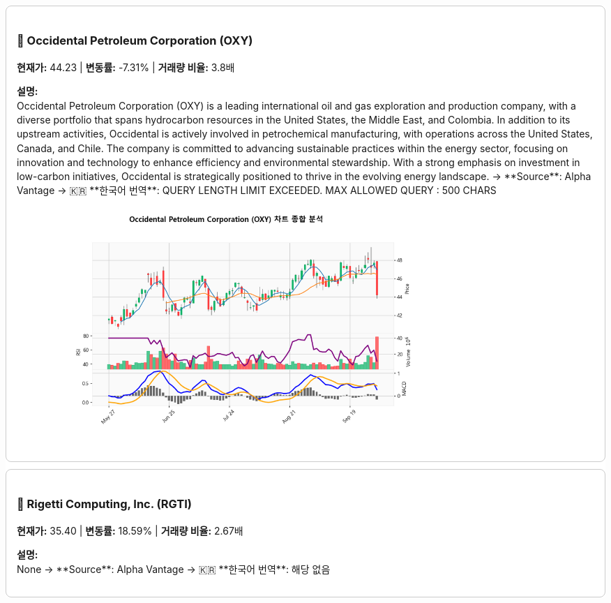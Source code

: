 
<div style="border:1px solid #ccc;padding:15px;margin:10px 0;border-radius:8px;">
  <h3>🔹 Occidental Petroleum Corporation (OXY)</h3>
  <p><strong>현재가:</strong> 44.23 | <strong>변동률:</strong> -7.31% | <strong>거래량 비율:</strong> 3.8배</p>
  <p><strong>설명:</strong><br>Occidental Petroleum Corporation (OXY) is a leading international oil and gas exploration and production company, with a diverse portfolio that spans hydrocarbon resources in the United States, the Middle East, and Colombia. In addition to its upstream activities, Occidental is actively involved in petrochemical manufacturing, with operations across the United States, Canada, and Chile. The company is committed to advancing sustainable practices within the energy sector, focusing on innovation and technology to enhance efficiency and environmental stewardship. With a strong emphasis on investment in low-carbon initiatives, Occidental is strategically positioned to thrive in the evolving energy landscape.
→ **Source**: Alpha Vantage
→ 🇰🇷 **한국어 번역**: QUERY LENGTH LIMIT EXCEEDED. MAX ALLOWED QUERY : 500 CHARS</p>
  <img src="/assets/chartimg/OXY_expert_chart.png" style="width:100%;max-width:600px;height:auto;border-radius:4px;margin-top:10px;" />
</div>


<div style="border:1px solid #ccc;padding:15px;margin:10px 0;border-radius:8px;">
  <h3>🔹 Rigetti Computing, Inc. (RGTI)</h3>
  <p><strong>현재가:</strong> 35.40 | <strong>변동률:</strong> 18.59% | <strong>거래량 비율:</strong> 2.67배</p>
  <p><strong>설명:</strong><br>None
→ **Source**: Alpha Vantage
→ 🇰🇷 **한국어 번역**: 해당 없음</p>